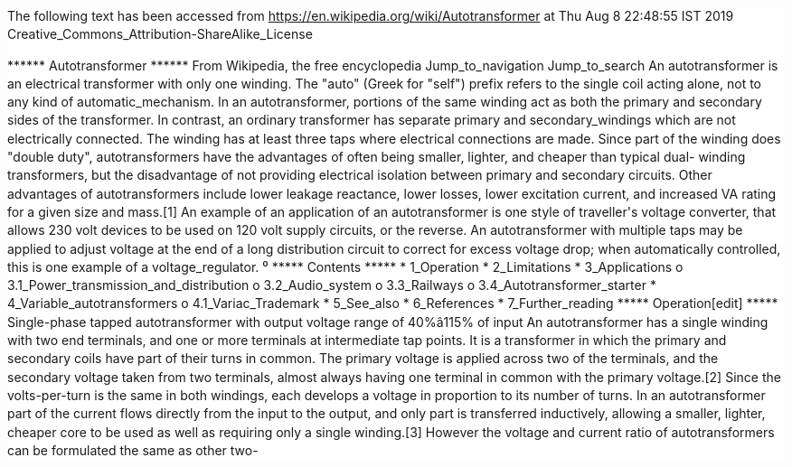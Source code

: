The following text has been accessed from https://en.wikipedia.org/wiki/Autotransformer at Thu Aug 8 22:48:55 IST 2019
Creative_Commons_Attribution-ShareAlike_License




















****** Autotransformer ******
From Wikipedia, the free encyclopedia
Jump_to_navigation Jump_to_search
An autotransformer is an electrical transformer with only one winding. The
"auto" (Greek for "self") prefix refers to the single coil acting alone, not to
any kind of automatic_mechanism. In an autotransformer, portions of the same
winding act as both the primary and secondary sides of the transformer. In
contrast, an ordinary transformer has separate primary and secondary_windings
which are not electrically connected.
The winding has at least three taps where electrical connections are made.
Since part of the winding does "double duty", autotransformers have the
advantages of often being smaller, lighter, and cheaper than typical dual-
winding transformers, but the disadvantage of not providing electrical
isolation between primary and secondary circuits. Other advantages of
autotransformers include lower leakage reactance, lower losses, lower
excitation current, and increased VA rating for a given size and mass.[1]
An example of an application of an autotransformer is one style of traveller's
voltage converter, that allows 230 volt devices to be used on 120 volt supply
circuits, or the reverse. An autotransformer with multiple taps may be applied
to adjust voltage at the end of a long distribution circuit to correct for
excess voltage drop; when automatically controlled, this is one example of a
voltage_regulator.
⁰
***** Contents *****
    * 1_Operation
    * 2_Limitations
    * 3_Applications
          o 3.1_Power_transmission_and_distribution
          o 3.2_Audio_system
          o 3.3_Railways
          o 3.4_Autotransformer_starter
    * 4_Variable_autotransformers
          o 4.1_Variac_Trademark
    * 5_See_also
    * 6_References
    * 7_Further_reading
***** Operation[edit] *****
Single-phase tapped autotransformer with output voltage range of 40%â115% of
input
An autotransformer has a single winding with two end terminals, and one or more
terminals at intermediate tap points. It is a transformer in which the primary
and secondary coils have part of their turns in common. The primary voltage is
applied across two of the terminals, and the secondary voltage taken from two
terminals, almost always having one terminal in common with the primary
voltage.[2] Since the volts-per-turn is the same in both windings, each
develops a voltage in proportion to its number of turns. In an autotransformer
part of the current flows directly from the input to the output, and only part
is transferred inductively, allowing a smaller, lighter, cheaper core to be
used as well as requiring only a single winding.[3] However the voltage and
current ratio of autotransformers can be formulated the same as other two-